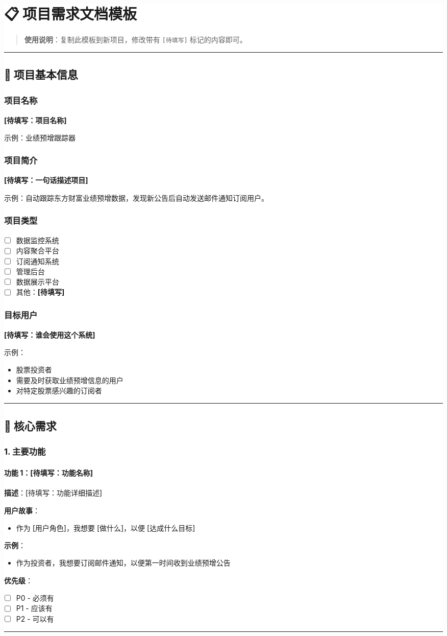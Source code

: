 # 📋 项目需求文档模板

> **使用说明**：复制此模板到新项目，修改带有 `[待填写]` 标记的内容即可。

---

## 📌 项目基本信息

### 项目名称
**[待填写：项目名称]**

示例：业绩预增跟踪器

### 项目简介
**[待填写：一句话描述项目]**

示例：自动跟踪东方财富业绩预增数据，发现新公告后自动发送邮件通知订阅用户。

### 项目类型
- [ ] 数据监控系统
- [ ] 内容聚合平台
- [ ] 订阅通知系统
- [ ] 管理后台
- [ ] 数据展示平台
- [ ] 其他：**[待填写]**

### 目标用户
**[待填写：谁会使用这个系统]**

示例：
- 股票投资者
- 需要及时获取业绩预增信息的用户
- 对特定股票感兴趣的订阅者

---

## 🎯 核心需求

### 1. 主要功能

#### 功能 1：[待填写：功能名称]
**描述**：[待填写：功能详细描述]

**用户故事**：
- 作为 [用户角色]，我想要 [做什么]，以便 [达成什么目标]

**示例**：
- 作为投资者，我想要订阅邮件通知，以便第一时间收到业绩预增公告

**优先级**：
- [ ] P0 - 必须有
- [ ] P1 - 应该有
- [ ] P2 - 可以有

---